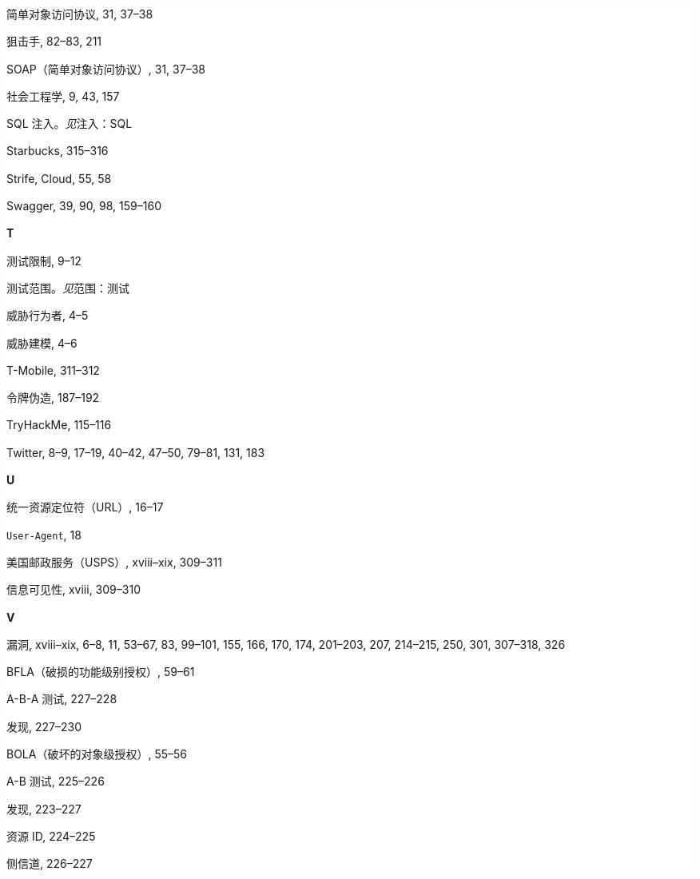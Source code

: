 简单对象访问协议, 31, 37–38

狙击手, 82–83, 211

SOAP（简单对象访问协议）, 31, 37–38

社会工程学, 9, 43, 157

SQL 注入。*见*注入：SQL

Starbucks, 315–316

Strife, Cloud, 55, 58

Swagger, 39, 90, 98, 159–160

**T**

测试限制, 9–12

测试范围。*见*范围：测试

威胁行为者, 4–5

威胁建模, 4–6

T-Mobile, 311–312

令牌伪造, 187–192

TryHackMe, 115–116

Twitter, 8–9, 17–19, 40–42, 47–50, 79–81, 131, 183

**U**

统一资源定位符（URL）, 16–17

`User-Agent`, 18

美国邮政服务（USPS）, xviii–xix, 309–311

信息可见性, xviii, 309–310

**V**

漏洞, xviii–xix, 6–8, 11, 53–67, 83, 99–101, 155, 166, 170, 174, 201–203, 207, 214–215, 250, 301, 307–318, 326

BFLA（破损的功能级别授权）, 59–61

A-B-A 测试, 227–228

发现, 227–230

BOLA（破坏的对象级授权）, 55–56

A-B 测试, 225–226

发现, 223–227

资源 ID, 224–225

侧信道, 226–227
